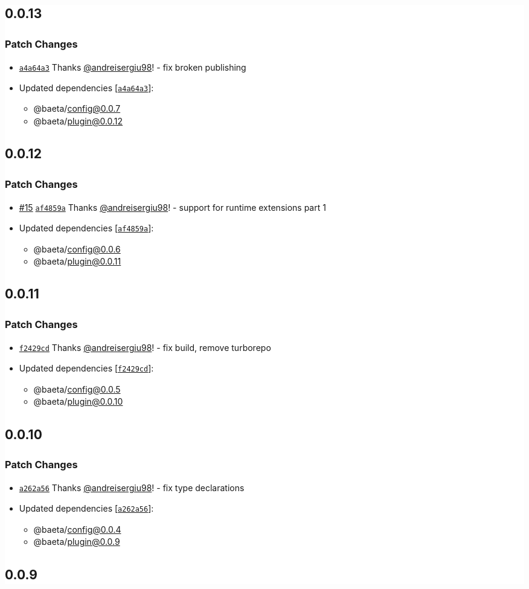 ## 0.0.13

### Patch Changes

- [`a4a64a3`](https://github.com/andreisergiu98/baeta/commit/a4a64a35a75e66ca4077a86a9fd5d3ffad481b55) Thanks [@andreisergiu98](https://github.com/andreisergiu98)! - fix broken publishing

- Updated dependencies [[`a4a64a3`](https://github.com/andreisergiu98/baeta/commit/a4a64a35a75e66ca4077a86a9fd5d3ffad481b55)]:
  - @baeta/config@0.0.7
  - @baeta/plugin@0.0.12

## 0.0.12

### Patch Changes

- [#15](https://github.com/andreisergiu98/baeta/pull/15) [`af4859a`](https://github.com/andreisergiu98/baeta/commit/af4859ae2aee4768d5710189d094059d50647e59) Thanks [@andreisergiu98](https://github.com/andreisergiu98)! - support for runtime extensions part 1

- Updated dependencies [[`af4859a`](https://github.com/andreisergiu98/baeta/commit/af4859ae2aee4768d5710189d094059d50647e59)]:
  - @baeta/config@0.0.6
  - @baeta/plugin@0.0.11

## 0.0.11

### Patch Changes

- [`f2429cd`](https://github.com/andreisergiu98/baeta/commit/f2429cdec7fe4522f7df0a90d582a06fcf792ef7) Thanks [@andreisergiu98](https://github.com/andreisergiu98)! - fix build, remove turborepo

- Updated dependencies [[`f2429cd`](https://github.com/andreisergiu98/baeta/commit/f2429cdec7fe4522f7df0a90d582a06fcf792ef7)]:
  - @baeta/config@0.0.5
  - @baeta/plugin@0.0.10

## 0.0.10

### Patch Changes

- [`a262a56`](https://github.com/andreisergiu98/baeta/commit/a262a56db0f5b08a9b256e0a8402e60cd1be7b51) Thanks [@andreisergiu98](https://github.com/andreisergiu98)! - fix type declarations

- Updated dependencies [[`a262a56`](https://github.com/andreisergiu98/baeta/commit/a262a56db0f5b08a9b256e0a8402e60cd1be7b51)]:
  - @baeta/config@0.0.4
  - @baeta/plugin@0.0.9

## 0.0.9
